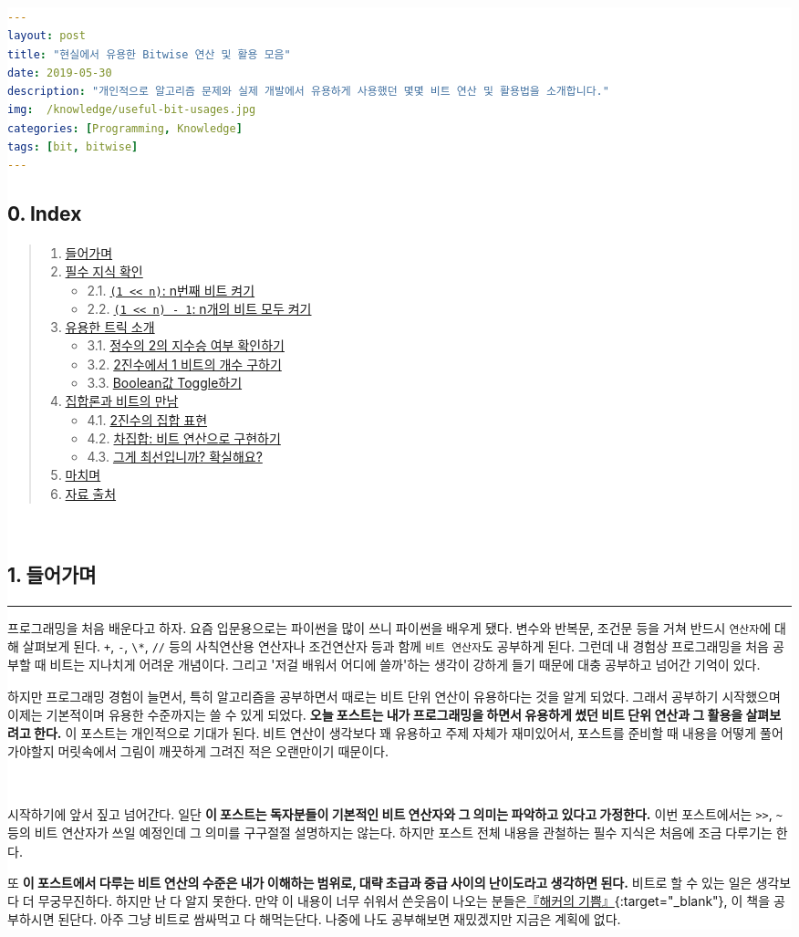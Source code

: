 ```yaml
---
layout: post
title: "현실에서 유용한 Bitwise 연산 및 활용 모음"
date: 2019-05-30
description: "개인적으로 알고리즘 문제와 실제 개발에서 유용하게 사용했던 몇몇 비트 연산 및 활용법을 소개합니다."
img:  /knowledge/useful-bit-usages.jpg
categories: [Programming, Knowledge]
tags: [bit, bitwise]
---
```


## 0. Index

> 1. [들어가며](#1)
> 2. [필수 지식 확인](#2)
>    - 2.1. [`(1 << n)`: n번째 비트 켜기](#2a)
>    - 2.2. [`(1 << n) - 1`: n개의 비트 모두 켜기](#2b)
> 3. [유용한 트릭 소개](#3)
>    - 3.1. [정수의 2의 지수승 여부 확인하기](#3a)
>    - 3.2. [2진수에서 1 비트의 개수 구하기](#3b)
>    - 3.3. [Boolean값 Toggle하기](#3c)
> 4. [집합론과 비트의 만남](#4)
>    - 4.1. [2진수의 집합 표현](#4a)
>    - 4.2. [차집합: 비트 연산으로 구현하기](#4b)
>    - 4.3. [그게 최선입니까? 확실해요?](#4c)
> 5. [마치며](#5)
> 6. [자료 출처](#6)


<br id="1">

## 1. 들어가며

---

프로그래밍을 처음 배운다고 하자. 요즘 입문용으로는 파이썬을 많이 쓰니 파이썬을 배우게 됐다. 변수와 반복문, 조건문 등을 거쳐 반드시 `연산자`에 대해 살펴보게 된다. `+`, `-`, `\*`, `//` 등의 사칙연산용 연산자나 조건연산자 등과 함께 `비트 연산자`도 공부하게 된다. 그런데 내 경험상 프로그래밍을 처음 공부할 때 비트는 지나치게 어려운 개념이다. 그리고 '저걸 배워서 어디에 쓸까'하는 생각이 강하게 들기 때문에 대충 공부하고 넘어간 기억이 있다.

하지만 프로그래밍 경험이 늘면서, 특히 알고리즘을 공부하면서 때로는 비트 단위 연산이 유용하다는 것을 알게 되었다. 그래서 공부하기 시작했으며 이제는 기본적이며 유용한 수준까지는 쓸 수 있게 되었다. **오늘 포스트는 내가 프로그래밍을 하면서 유용하게 썼던 비트 단위 연산과 그 활용을 살펴보려고 한다.** 이 포스트는 개인적으로 기대가 된다. 비트 연산이 생각보다 꽤 유용하고 주제 자체가 재미있어서, 포스트를 준비할 때 내용을 어떻게 풀어가야할지 머릿속에서 그림이 깨끗하게 그려진 적은 오랜만이기 때문이다.

<br>

시작하기에 앞서 짚고 넘어간다. 일단 **이 포스트는 독자분들이 기본적인 비트 연산자와 그 의미는 파악하고 있다고 가정한다.** 이번 포스트에서는 `>>`, `~` 등의 비트 연산자가 쓰일 예정인데 그 의미를 구구절절 설명하지는 않는다. 하지만 포스트 전체 내용을 관철하는 필수 지식은 처음에 조금 다루기는 한다.  

또 **이 포스트에서 다루는 비트 연산의 수준은 내가 이해하는 범위로, 대략 초급과 중급 사이의 난이도라고 생각하면 된다.** 비트로 할 수 있는 일은 생각보다 더 무궁무진하다. 하지만 난 다 알지 못한다. 만약 이 내용이 너무 쉬워서 쓴웃음이 나오는 분들은[『해커의 기쁨』](http://www.kyobobook.co.kr/product/detailViewKor.laf?ejkGb=KOR&mallGb=KOR&barcode=9788994506692&orderClick=LEA&Kc=){:target="\_blank"}, 이 책을 공부하시면 된단다. 아주 그냥 비트로 쌈싸먹고 다 해먹는단다. 나중에 나도 공부해보면 재밌겠지만 지금은 계획에 없다.
